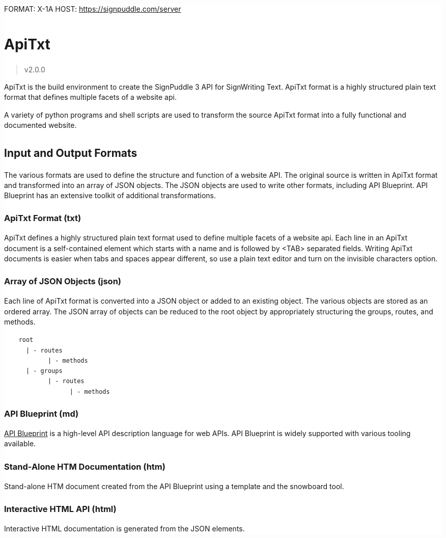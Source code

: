 FORMAT: X-1A
HOST: https://signpuddle.com/server

# ApiTxt
> v2.0.0

ApiTxt is the build environment to create the SignPuddle 3 API for SignWriting Text.
ApiTxt format is a highly structured plain text format that defines multiple facets of a website api.

A variety of python programs and shell scripts are used to transform the source ApiTxt format into a fully functional and documented website.

## Input and Output Formats
The various formats are used to define the structure and function of a website API.
The original source is written in ApiTxt format and transformed into an array of JSON objects.
The JSON objects are used to write other formats, including API Blueprint.
API Blueprint has an extensive toolkit of additional transformations.

### ApiTxt Format (txt)
ApiTxt defines a highly structured plain text format used to define multiple facets of a website api.
Each line in an ApiTxt document is a self-contained element which starts with a name and is followed by &lt;TAB> separated fields.
Writing ApiTxt documents is easier when tabs and spaces appear different, so use a plain text editor and turn on the invisible characters option.

### Array of JSON Objects (json)
Each line of ApiTxt format is converted into a JSON object or added to an existing object.
The various objects are stored as an ordered array.
The JSON array of objects can be reduced to the root object by appropriately structuring the groups, routes, and methods.

```
    root
      | - routes
            | - methods
      | - groups
            | - routes
                  | - methods
```


### API Blueprint (md)
[API Blueprint](https://apiblueprint.org/) is a high-level API description language for web APIs. API Blueprint is widely supported with various tooling available.

### Stand-Alone HTM Documentation (htm)
Stand-alone HTM document created from the API Blueprint using a template and the snowboard tool.

### Interactive HTML API (html)
Interactive HTML documentation is generated from the JSON elements.
